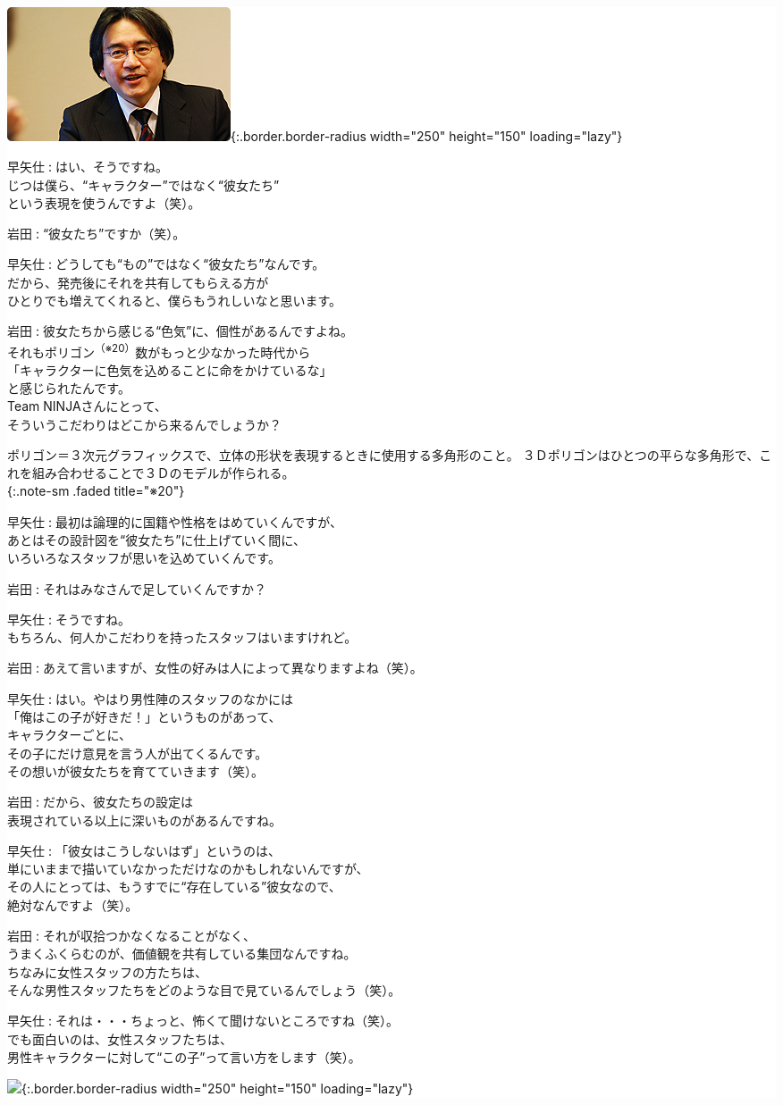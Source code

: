 ![](/interviews/jp/3ds/creators/vol1/img/photo11.jpg){:.border.border-radius width="250" height="150" loading="lazy"}

早矢仕
: はい、そうですね。<br>じつは僕ら、“キャラクター”ではなく“彼女たち”<br>という表現を使うんですよ（笑）。

岩田
: “彼女たち”ですか（笑）。

早矢仕
: どうしても“もの”ではなく“彼女たち”なんです。<br>だから、発売後にそれを共有してもらえる方が<br>ひとりでも増えてくれると、僕らもうれしいなと思います。

岩田
: 彼女たちから感じる“色気”に、個性があるんですよね。<br>それもポリゴン<sup>（※20）</sup>数がもっと少なかった時代から<br>「キャラクターに色気を込めることに命をかけているな」<br>と感じられたんです。<br>Team NINJAさんにとって、<br>そういうこだわりはどこから来るんでしょうか？

ポリゴン＝３次元グラフィックスで、立体の形状を表現するときに使用する多角形のこと。 ３Ｄポリゴンはひとつの平らな多角形で、これを組み合わせることで３Ｄのモデルが作られる。              
{:.note-sm .faded title="※20"}

早矢仕
: 最初は論理的に国籍や性格をはめていくんですが、<br>あとはその設計図を“彼女たち”に仕上げていく間に、<br>いろいろなスタッフが思いを込めていくんです。

岩田
: それはみなさんで足していくんですか？

早矢仕
: そうですね。<br>もちろん、何人かこだわりを持ったスタッフはいますけれど。

岩田
: あえて言いますが、女性の好みは人によって異なりますよね（笑）。

早矢仕
: はい。やはり男性陣のスタッフのなかには<br>「俺はこの子が好きだ！」というものがあって、<br>キャラクターごとに、<br>その子にだけ意見を言う人が出てくるんです。<br>その想いが彼女たちを育てていきます（笑）。

岩田
: だから、彼女たちの設定は<br>表現されている以上に深いものがあるんですね。

早矢仕
: 「彼女はこうしないはず」というのは、<br>単にいままで描いていなかっただけなのかもしれないんですが、<br>その人にとっては、もうすでに“存在している”彼女なので、<br>絶対なんですよ（笑）。

岩田
: それが収拾つかなくなることがなく、<br>うまくふくらむのが、価値観を共有している集団なんですね。<br>ちなみに女性スタッフの方たちは、<br>そんな男性スタッフたちをどのような目で見ているんでしょう（笑）。

早矢仕
: それは・・・ちょっと、怖くて聞けないところですね（笑）。<br>でも面白いのは、女性スタッフたちは、<br>男性キャラクターに対して“この子”って言い方をします（笑）。

![](/interviews/jp/3ds/creators/vol1/img/photo12.jpg){:.border.border-radius width="250" height="150" loading="lazy"}
